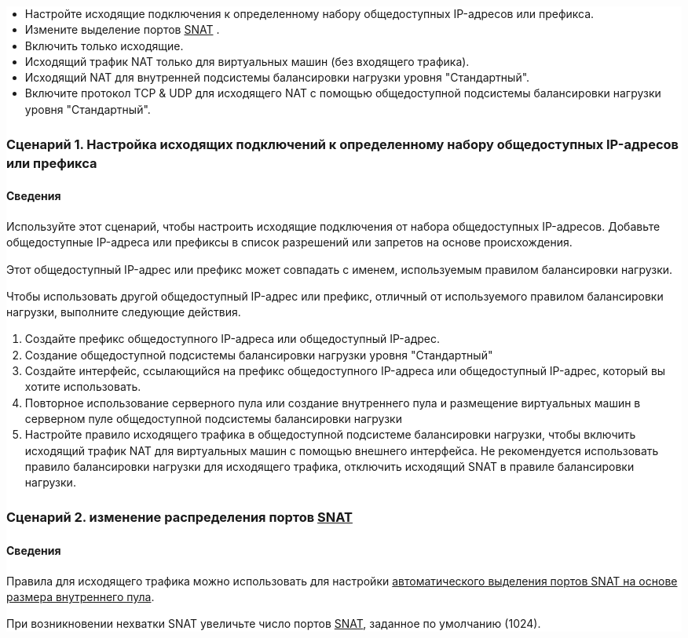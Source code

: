 
* Настройте исходящие подключения к определенному набору общедоступных IP-адресов или префикса.
* Измените выделение портов [SNAT](load-balancer-outbound-connections.md) .
* Включить только исходящие.
* Исходящий трафик NAT только для виртуальных машин (без входящего трафика).
* Исходящий NAT для внутренней подсистемы балансировки нагрузки уровня "Стандартный".
* Включите протокол TCP & UDP для исходящего NAT с помощью общедоступной подсистемы балансировки нагрузки уровня "Стандартный".


### <a name="scenario-1-configure-outbound-connections-to-a-specific-set-of-public-ips-or-prefix"></a><a name="scenario1out"></a>Сценарий 1. Настройка исходящих подключений к определенному набору общедоступных IP-адресов или префикса


#### <a name="details"></a>Сведения


Используйте этот сценарий, чтобы настроить исходящие подключения от набора общедоступных IP-адресов. Добавьте общедоступные IP-адреса или префиксы в список разрешений или запретов на основе происхождения.


Этот общедоступный IP-адрес или префикс может совпадать с именем, используемым правилом балансировки нагрузки. 


Чтобы использовать другой общедоступный IP-адрес или префикс, отличный от используемого правилом балансировки нагрузки, выполните следующие действия. 


1. Создайте префикс общедоступного IP-адреса или общедоступный IP-адрес.
2. Создание общедоступной подсистемы балансировки нагрузки уровня "Стандартный" 
3. Создайте интерфейс, ссылающийся на префикс общедоступного IP-адреса или общедоступный IP-адрес, который вы хотите использовать. 
4. Повторное использование серверного пула или создание внутреннего пула и размещение виртуальных машин в серверном пуле общедоступной подсистемы балансировки нагрузки
5. Настройте правило исходящего трафика в общедоступной подсистеме балансировки нагрузки, чтобы включить исходящий трафик NAT для виртуальных машин с помощью внешнего интерфейса. Не рекомендуется использовать правило балансировки нагрузки для исходящего трафика, отключить исходящий SNAT в правиле балансировки нагрузки.


### <a name="scenario-2-modify-snatport-allocation"></a><a name="scenario2out"></a>Сценарий 2. изменение распределения портов [SNAT](load-balancer-outbound-connections.md)


#### <a name="details"></a>Сведения


Правила для исходящего трафика можно использовать для настройки [автоматического выделения портов SNAT на основе размера внутреннего пула](load-balancer-outbound-connections.md#preallocatedports). 


При возникновении нехватки SNAT увеличьте число портов [SNAT](load-balancer-outbound-connections.md), заданное по умолчанию (1024). 
